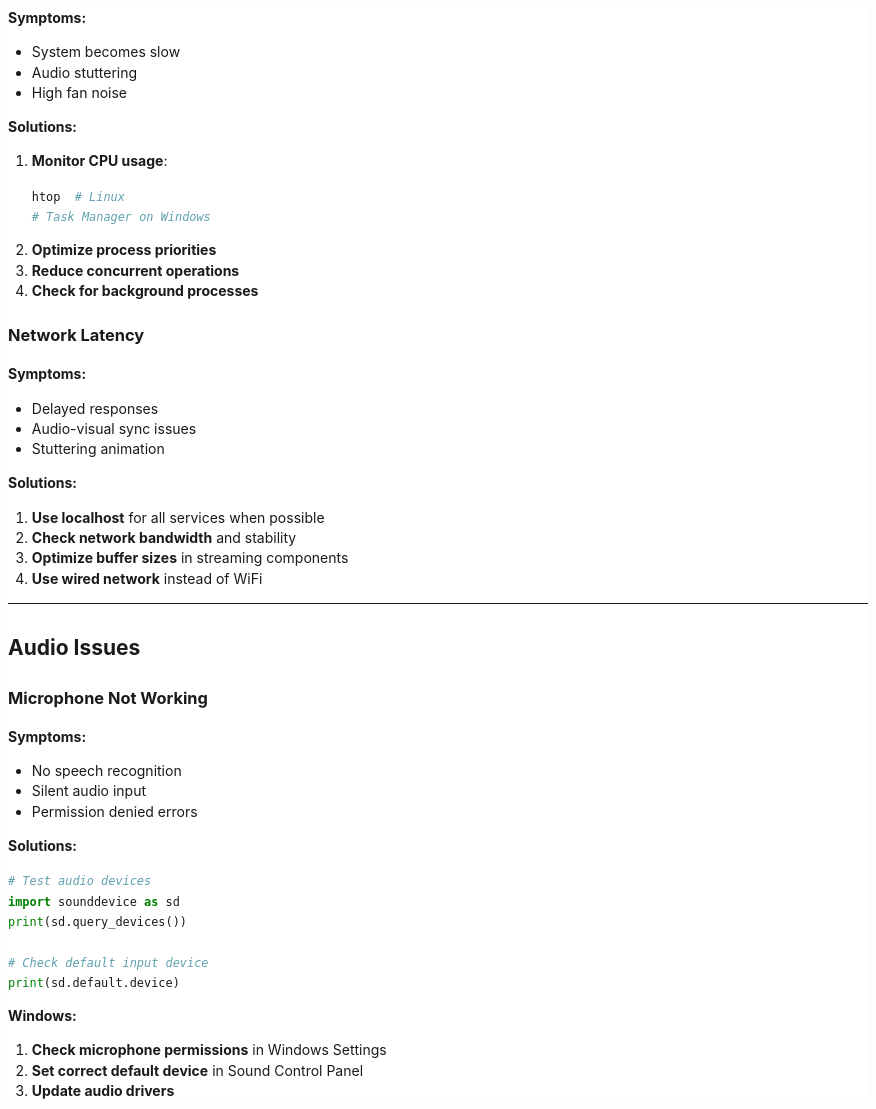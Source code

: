 **Symptoms:**
- System becomes slow
- Audio stuttering
- High fan noise

**Solutions:**
1. **Monitor CPU usage**:
   ```bash
   htop  # Linux
   # Task Manager on Windows
   ```
2. **Optimize process priorities**
3. **Reduce concurrent operations**
4. **Check for background processes**

### Network Latency

**Symptoms:**
- Delayed responses
- Audio-visual sync issues
- Stuttering animation

**Solutions:**
1. **Use localhost** for all services when possible
2. **Check network bandwidth** and stability
3. **Optimize buffer sizes** in streaming components
4. **Use wired network** instead of WiFi

---

## Audio Issues

### Microphone Not Working

**Symptoms:**
- No speech recognition
- Silent audio input
- Permission denied errors

**Solutions:**
```python
# Test audio devices
import sounddevice as sd
print(sd.query_devices())

# Check default input device
print(sd.default.device)
```

**Windows:**
1. **Check microphone permissions** in Windows Settings
2. **Set correct default device** in Sound Control Panel
3. **Update audio drivers**
